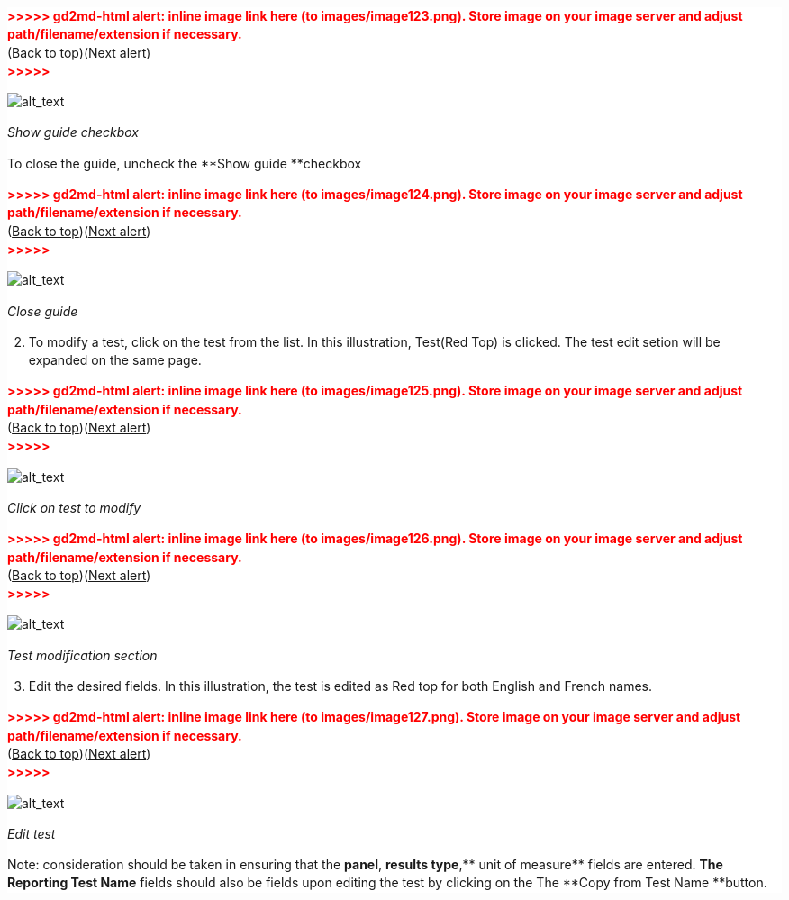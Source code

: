 <p id="gdcalert124" ><span style="color: red; font-weight: bold">>>>>>  gd2md-html alert: inline image link here (to images/image123.png). Store image on your image server and adjust path/filename/extension if necessary. </span><br>(<a href="#">Back to top</a>)(<a href="#gdcalert125">Next alert</a>)<br><span style="color: red; font-weight: bold">>>>>> </span></p>

![alt_text](images/image123.png "image_tooltip")

_Show guide checkbox_

To close the guide, uncheck the **Show guide **checkbox

<p id="gdcalert125" ><span style="color: red; font-weight: bold">>>>>>  gd2md-html alert: inline image link here (to images/image124.png). Store image on your image server and adjust path/filename/extension if necessary. </span><br>(<a href="#">Back to top</a>)(<a href="#gdcalert126">Next alert</a>)<br><span style="color: red; font-weight: bold">>>>>> </span></p>

![alt_text](images/image124.png "image_tooltip")

_Close guide_

2. To modify a test, click on the test from the list. In this illustration,
   Test(Red Top) is clicked. The test edit setion will be expanded on the same
   page.

<p id="gdcalert126" ><span style="color: red; font-weight: bold">>>>>>  gd2md-html alert: inline image link here (to images/image125.png). Store image on your image server and adjust path/filename/extension if necessary. </span><br>(<a href="#">Back to top</a>)(<a href="#gdcalert127">Next alert</a>)<br><span style="color: red; font-weight: bold">>>>>> </span></p>

![alt_text](images/image125.png "image_tooltip")

_Click on test to modify_

<p id="gdcalert127" ><span style="color: red; font-weight: bold">>>>>>  gd2md-html alert: inline image link here (to images/image126.png). Store image on your image server and adjust path/filename/extension if necessary. </span><br>(<a href="#">Back to top</a>)(<a href="#gdcalert128">Next alert</a>)<br><span style="color: red; font-weight: bold">>>>>> </span></p>

![alt_text](images/image126.png "image_tooltip")

_Test modification section_

3. Edit the desired fields. In this illustration, the test is edited as Red top
   for both English and French names.

<p id="gdcalert128" ><span style="color: red; font-weight: bold">>>>>>  gd2md-html alert: inline image link here (to images/image127.png). Store image on your image server and adjust path/filename/extension if necessary. </span><br>(<a href="#">Back to top</a>)(<a href="#gdcalert129">Next alert</a>)<br><span style="color: red; font-weight: bold">>>>>> </span></p>

![alt_text](images/image127.png "image_tooltip")

_Edit test_

Note: consideration should be taken in ensuring that the **panel**, **results
type**,** unit of measure** fields are entered. **The Reporting Test Name**
fields should also be fields upon editing the test by clicking on the The **Copy
from Test Name **button.
